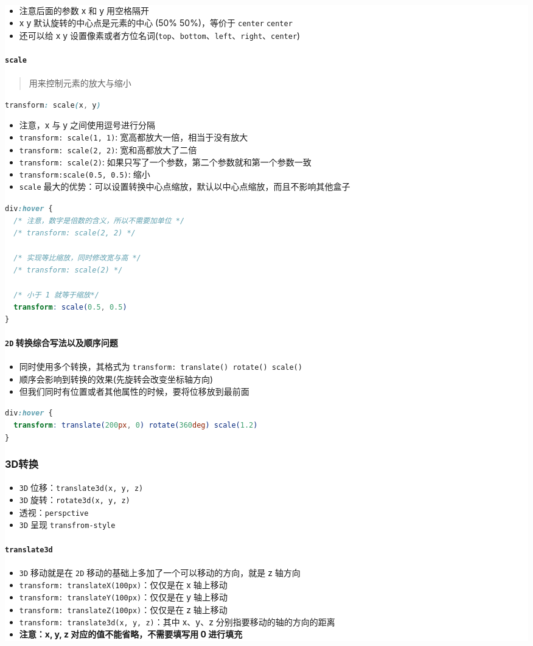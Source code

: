 * 注意后面的参数 x 和 y 用空格隔开
* x y 默认旋转的中心点是元素的中心 (50% 50%)，等价于 `center`  `center`
* 还可以给 x y 设置像素或者方位名词(`top`、`bottom`、`left`、`right`、`center`)

#### `scale`

>  用来控制元素的放大与缩小

```css
transform: scale(x, y)
```

* 注意，x 与 y 之间使用逗号进行分隔
* `transform: scale(1, 1)`: 宽高都放大一倍，相当于没有放大
* `transform: scale(2, 2)`: 宽和高都放大了二倍
* `transform: scale(2)`: 如果只写了一个参数，第二个参数就和第一个参数一致
* `transform:scale(0.5, 0.5)`: 缩小
* `scale` 最大的优势：可以设置转换中心点缩放，默认以中心点缩放，而且不影响其他盒子

```css
div:hover {
  /* 注意，数字是倍数的含义，所以不需要加单位 */
  /* transform: scale(2, 2) */

  /* 实现等比缩放，同时修改宽与高 */
  /* transform: scale(2) */

  /* 小于 1 就等于缩放*/
  transform: scale(0.5, 0.5)
}
```

####  `2D` 转换综合写法以及顺序问题

* 同时使用多个转换，其格式为 `transform: translate() rotate() scale()`
* 顺序会影响到转换的效果(先旋转会改变坐标轴方向)
* 但我们同时有位置或者其他属性的时候，要将位移放到最前面

```css
div:hover {
  transform: translate(200px, 0) rotate(360deg) scale(1.2)
}
```


### 3D转换

* `3D` 位移：`translate3d(x, y, z)`
* `3D` 旋转：`rotate3d(x, y, z)`
* 透视：`perspctive`
* `3D` 呈现 `transfrom-style`

#### `translate3d`

* `3D` 移动就是在 `2D` 移动的基础上多加了一个可以移动的方向，就是 z 轴方向
* `transform: translateX(100px)`：仅仅是在 x 轴上移动
* `transform: translateY(100px)`：仅仅是在 y 轴上移动
* `transform: translateZ(100px)`：仅仅是在 z 轴上移动
* `transform: translate3d(x, y, z)`：其中 x、y、z 分别指要移动的轴的方向的距离
* **注意：x, y, z 对应的值不能省略，不需要填写用 0 进行填充**
